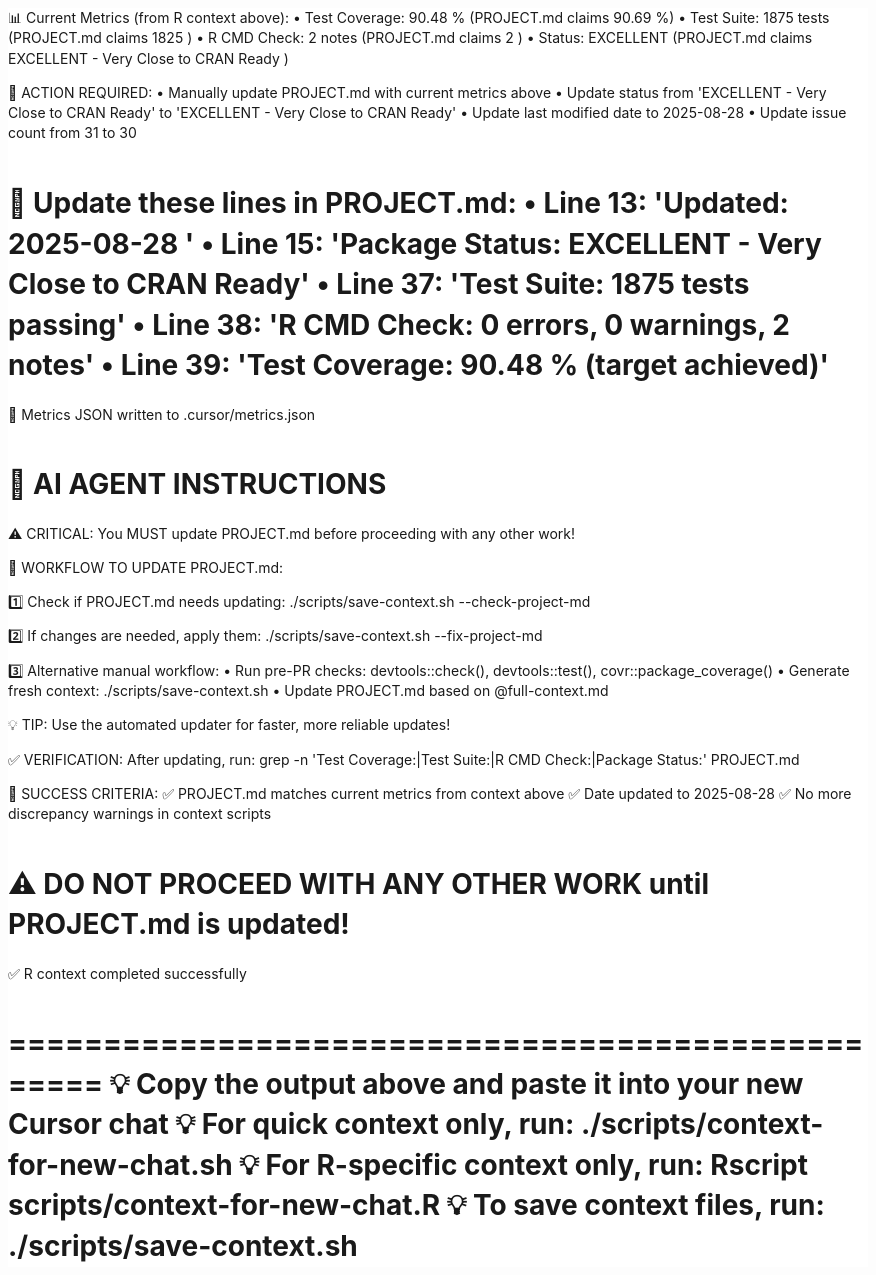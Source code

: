 📊 Current Metrics (from R context above):
   • Test Coverage: 90.48 % (PROJECT.md claims 90.69 %)
   • Test Suite: 1875 tests (PROJECT.md claims 1825 )
   • R CMD Check: 2 notes (PROJECT.md claims 2 )
   • Status: EXCELLENT (PROJECT.md claims EXCELLENT - Very Close to CRAN Ready )

🎯 ACTION REQUIRED:
   • Manually update PROJECT.md with current metrics above
   • Update status from 'EXCELLENT - Very Close to CRAN Ready' to 'EXCELLENT - Very Close to CRAN Ready'
   • Update last modified date to 2025-08-28 
   • Update issue count from 31 to 30

📝 Update these lines in PROJECT.md:
   • Line 13: 'Updated: 2025-08-28 '
   • Line 15: 'Package Status: EXCELLENT - Very Close to CRAN Ready'
   • Line 37: 'Test Suite: 1875 tests passing'
   • Line 38: 'R CMD Check: 0 errors, 0 warnings, 2 notes'
   • Line 39: 'Test Coverage: 90.48 % (target achieved)'
==================================================
💾 Metrics JSON written to .cursor/metrics.json

🤖 AI AGENT INSTRUCTIONS
==================================================
⚠️  CRITICAL: You MUST update PROJECT.md before proceeding with any other work!

🔧 WORKFLOW TO UPDATE PROJECT.md:

1️⃣  Check if PROJECT.md needs updating:
   ./scripts/save-context.sh --check-project-md

2️⃣  If changes are needed, apply them:
   ./scripts/save-context.sh --fix-project-md

3️⃣  Alternative manual workflow:
   • Run pre-PR checks: devtools::check(), devtools::test(), covr::package_coverage()
   • Generate fresh context: ./scripts/save-context.sh
   • Update PROJECT.md based on @full-context.md

💡 TIP: Use the automated updater for faster, more reliable updates!

✅ VERIFICATION:
   After updating, run: grep -n 'Test Coverage:\|Test Suite:\|R CMD Check:\|Package Status:' PROJECT.md

🎯 SUCCESS CRITERIA:
   ✅ PROJECT.md matches current metrics from context above
   ✅ Date updated to 2025-08-28 
   ✅ No more discrepancy warnings in context scripts

⚠️  DO NOT PROCEED WITH ANY OTHER WORK until PROJECT.md is updated!
==================================================

✅ R context completed successfully

==================================================
💡 Copy the output above and paste it into your new Cursor chat
💡 For quick context only, run: ./scripts/context-for-new-chat.sh
💡 For R-specific context only, run: Rscript scripts/context-for-new-chat.R
💡 To save context files, run: ./scripts/save-context.sh
==================================================
